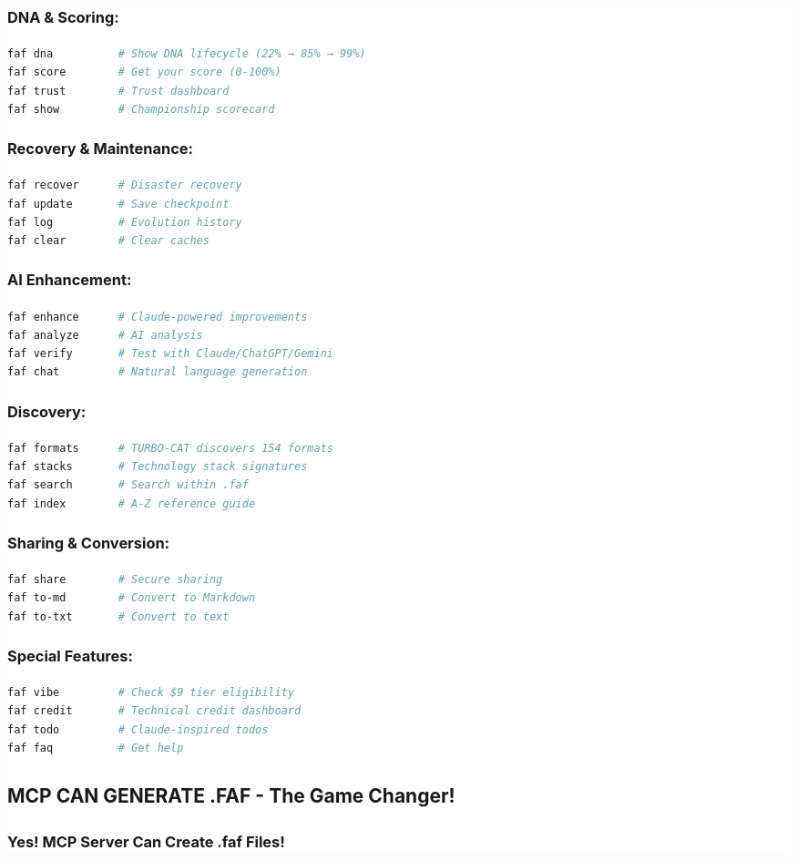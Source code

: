 ### DNA & Scoring:
```bash
faf dna          # Show DNA lifecycle (22% → 85% → 99%)
faf score        # Get your score (0-100%)
faf trust        # Trust dashboard
faf show         # Championship scorecard
```

### Recovery & Maintenance:
```bash
faf recover      # Disaster recovery
faf update       # Save checkpoint
faf log          # Evolution history
faf clear        # Clear caches
```

### AI Enhancement:
```bash
faf enhance      # Claude-powered improvements
faf analyze      # AI analysis
faf verify       # Test with Claude/ChatGPT/Gemini
faf chat         # Natural language generation
```

### Discovery:
```bash
faf formats      # TURBO-CAT discovers 154 formats
faf stacks       # Technology stack signatures
faf search       # Search within .faf
faf index        # A-Z reference guide
```

### Sharing & Conversion:
```bash
faf share        # Secure sharing
faf to-md        # Convert to Markdown
faf to-txt       # Convert to text
```

### Special Features:
```bash
faf vibe         # Check $9 tier eligibility
faf credit       # Technical credit dashboard
faf todo         # Claude-inspired todos
faf faq          # Get help
```

## MCP CAN GENERATE .FAF - The Game Changer!

### Yes! MCP Server Can Create .faf Files!
